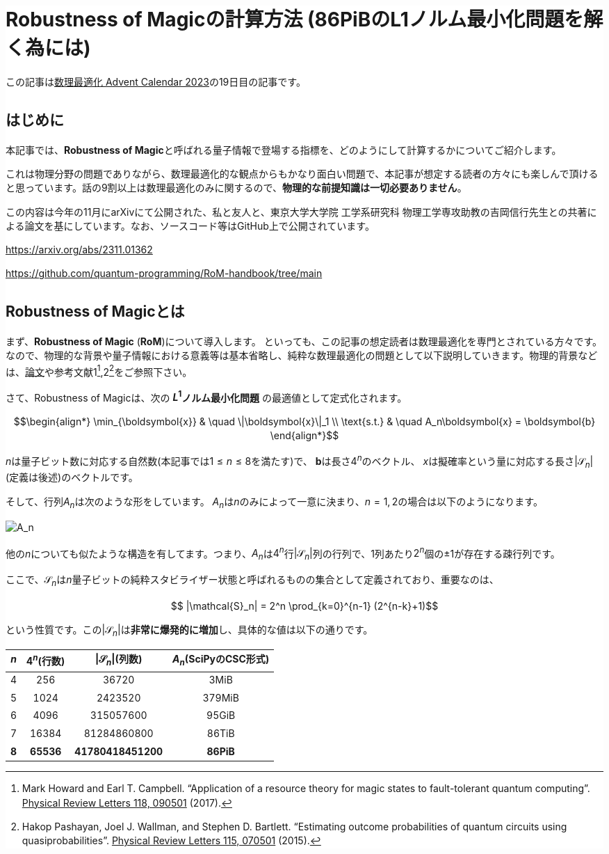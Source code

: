 # Robustness of Magicの計算方法 (86PiBのL1ノルム最小化問題を解く為には)

この記事は[数理最適化 Advent Calendar 2023](https://qiita.com/advent-calendar/2023/mathematical-optimization)の19日目の記事です。

## はじめに

本記事では、**Robustness of Magic**と呼ばれる量子情報で登場する指標を、どのようにして計算するかについてご紹介します。

これは物理分野の問題でありながら、数理最適化的な観点からもかなり面白い問題で、本記事が想定する読者の方々にも楽しんで頂けると思っています。話の9割以上は数理最適化のみに関するので、**物理的な前提知識は一切必要ありません**。

この内容は今年の11月にarXivにて公開された、私と友人と、東京大学大学院 工学系研究科 物理工学専攻助教の吉岡信行先生との共著による論文を基にしています。なお、ソースコード等はGitHub上で公開されています。

https://arxiv.org/abs/2311.01362

https://github.com/quantum-programming/RoM-handbook/tree/main

## Robustness of Magicとは

まず、**Robustness of Magic** (**RoM**)について導入します。
といっても、この記事の想定読者は数理最適化を専門とされている方々です。なので、物理的な背景や量子情報における意義等は基本省略し、純粋な数理最適化の問題として以下説明していきます。物理的背景などは、[論文](https://arxiv.org/abs/2311.01362)や参考文献1[^1],2[^2]をご参照下さい。

[^1]: Mark Howard and Earl T. Campbell. “Application of a resource theory for magic states to fault-tolerant quantum computing”. [Physical Review Letters 118, 090501](https://journals.aps.org/prl/abstract/10.1103/PhysRevLett.118.090501) (2017).

[^2]: Hakop Pashayan, Joel J. Wallman, and Stephen D. Bartlett. “Estimating outcome probabilities of quantum circuits using quasiprobabilities”. [Physical Review Letters 115, 070501](https://journals.aps.org/prl/abstract/10.1103/PhysRevLett.115.070501) (2015).

さて、Robustness of Magicは、次の **$L^1$ノルム最小化問題** の最適値として定式化されます。

```math
\begin{align*}
    \min_{\boldsymbol{x}} & \quad \|\boldsymbol{x}\|_1 \\
    \text{s.t.} & \quad A_n\boldsymbol{x} = \boldsymbol{b}
\end{align*}
```

$n$は量子ビット数に対応する自然数(本記事では$1 \leq n \leq 8$を満たす)で、
$\boldsymbol{b}$は長さ$4^n$のベクトル、
$x$は擬確率という量に対応する長さ$|\mathcal{S}_n|$ (定義は後述)のベクトルです。

そして、行列$A_n$は次のような形をしています。
$A_n$は$n$のみによって一意に決まり、$n=1,2$の場合は以下のようになります。

![A_n](https://qiita-image-store.s3.ap-northeast-1.amazonaws.com/0/905155/e3cf3348-566d-a705-8ee8-ec7c360b6e95.png)

他の$n$についても似たような構造を有してます。つまり、$A_n$は$4^n$行$|\mathcal{S}_n|$列の行列で、1列あたり$2^n$個の$\pm1$が存在する疎行列です。

ここで、$\mathcal{S}_n$は$n$量子ビットの純粋スタビライザー状態と呼ばれるものの集合として定義されており、重要なのは、

```math
    |\mathcal{S}_n| = 2^n \prod_{k=0}^{n-1} (2^{n-k}+1)
```

という性質です。この$|\mathcal{S}_n|$は**非常に爆発的に増加**し、具体的な値は以下の通りです。

| $n$ | $4^n$(行数) | $\|\mathcal{S}_n\|$(列数) | $A_n$(SciPyのCSC形式) |
| :---: | :---: | :---: | :---: |
| 4 | 256 | 36720 | 3MiB |
| 5 | 1024 | 2423520 | 379MiB |
| 6 | 4096 | 315057600  | 95GiB |
| 7 | 16384 | 81284860800 | 86TiB |
| **8** | **65536** | **41780418451200** | **86PiB** |


[^3]: Michael Elad. “Sparse and Redundant Representations: From Theory to Applications
[^4]:  David L. Donoho and Yaakov Tsaig. “Fast Solution of \ell 1 -Norm Minimization Problems When the Solution May Be Sparse”. [IEEE Transactions on Information Theory 54, 4789–4812](https://ieeexplore-ieee-org.utokyo.idm.oclc.org/document/4655448) (2008).
[^5]:  G.I. Struchalin, Ya. A. Zagorovskii, E.V. Kovlakov, S.S. Straupe, and S.P. Kulik. “Experimental Estimation of Quantum State Properties from Classical Shadows”. [PRX Quantum 2, 010307](https://journals.aps.org/prxquantum/abstract/10.1103/PRXQuantum.2.010307) (2021).
[^6]:  Scott Aaronson and Daniel Gottesman. “Improved Simulation of Stabilizer Circuits”. Physical Review A 70, 052328 (2004). [arxiv:quant-ph/0406196](https://arxiv.org/abs/quant-ph/0406196).